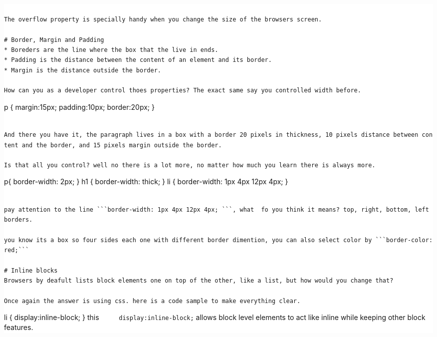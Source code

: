 ```

The overflow property is specially handy when you change the size of the browsers screen.

# Border, Margin and Padding
* Boreders are the line where the box that the live in ends.
* Padding is the distance between the content of an element and its border.
* Margin is the distance outside the border.

How can you as a developer control thoes properties? The exact same say you controlled width before.

```
p 
 {
 margin:15px;
 padding:10px;
 border:20px;
 }
 ```
 
 And there you have it, the paragraph lives in a box with a border 20 pixels in thickness, 10 pixels distance between content and the border, and 15 pixels margin outside the border.

 Is that all you control? well no there is a lot more, no matter how much you learn there is always more.

 ```
 p{
border-width: 2px;
}
h1 {
border-width: thick;
}
li {
border-width: 1px 4px 12px 4px;
}
 ```

pay attention to the line ```border-width: 1px 4px 12px 4px; ```, what  fo you think it means? top, right, bottom, left borders.

you know its a box so four sides each one with different border dimention, you can also select color by ```border-color:red;```

# Inline blocks
Browsers by deafult lists block elements one on top of the other, like a list, but how would you change that?

Once again the answer is using css. here is a code sample to make everything clear.
```
li {
    display:inline-block;
}
this ```     display:inline-block;``` allows block level elements to act like inline while keeping other block features.
